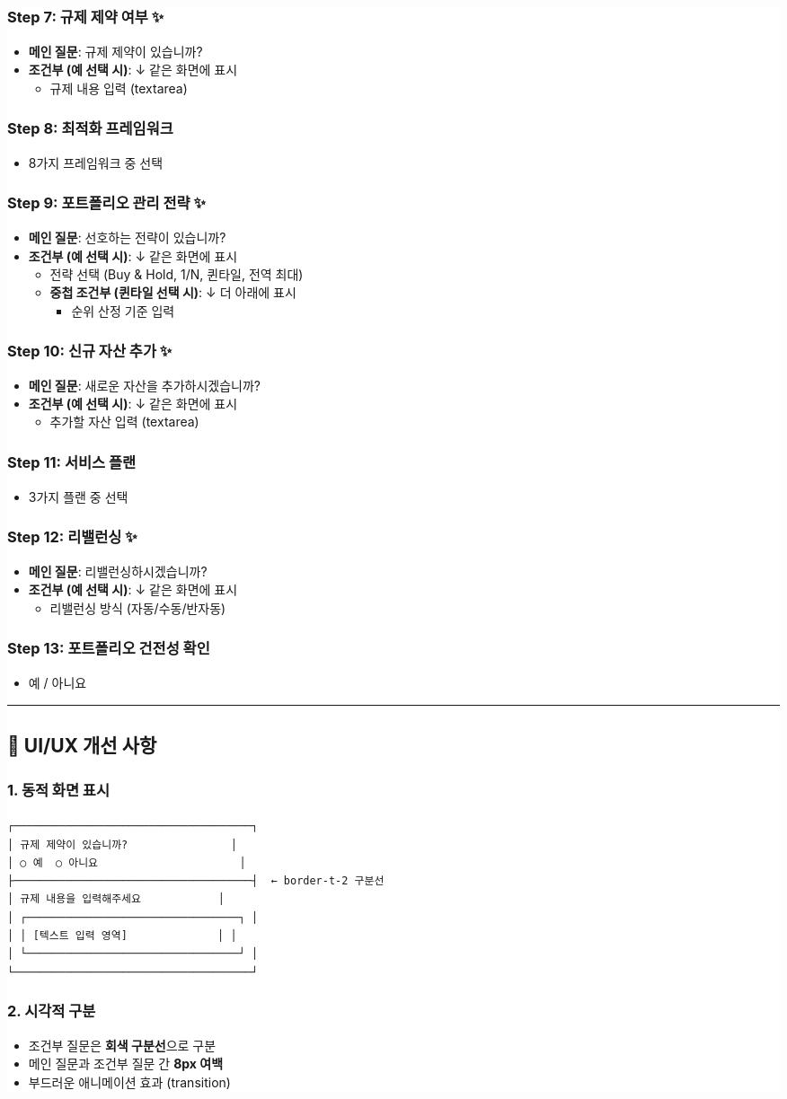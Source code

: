 ### Step 7: 규제 제약 여부 ✨
- **메인 질문**: 규제 제약이 있습니까?
- **조건부 (예 선택 시)**: ↓ 같은 화면에 표시
  - 규제 내용 입력 (textarea)

### Step 8: 최적화 프레임워크
- 8가지 프레임워크 중 선택

### Step 9: 포트폴리오 관리 전략 ✨
- **메인 질문**: 선호하는 전략이 있습니까?
- **조건부 (예 선택 시)**: ↓ 같은 화면에 표시
  - 전략 선택 (Buy & Hold, 1/N, 퀸타일, 전역 최대)
  - **중첩 조건부 (퀸타일 선택 시)**: ↓ 더 아래에 표시
    - 순위 산정 기준 입력

### Step 10: 신규 자산 추가 ✨
- **메인 질문**: 새로운 자산을 추가하시겠습니까?
- **조건부 (예 선택 시)**: ↓ 같은 화면에 표시
  - 추가할 자산 입력 (textarea)

### Step 11: 서비스 플랜
- 3가지 플랜 중 선택

### Step 12: 리밸런싱 ✨
- **메인 질문**: 리밸런싱하시겠습니까?
- **조건부 (예 선택 시)**: ↓ 같은 화면에 표시
  - 리밸런싱 방식 (자동/수동/반자동)

### Step 13: 포트폴리오 건전성 확인
- 예 / 아니요

---

## 🎨 UI/UX 개선 사항

### 1. 동적 화면 표시
```
┌─────────────────────────────────────┐
│ 규제 제약이 있습니까?                │
│ ○ 예  ○ 아니요                      │
├─────────────────────────────────────┤  ← border-t-2 구분선
│ 규제 내용을 입력해주세요            │
│ ┌─────────────────────────────────┐ │
│ │ [텍스트 입력 영역]              │ │
│ └─────────────────────────────────┘ │
└─────────────────────────────────────┘
```

### 2. 시각적 구분
- 조건부 질문은 **회색 구분선**으로 구분
- 메인 질문과 조건부 질문 간 **8px 여백**
- 부드러운 애니메이션 효과 (transition)
